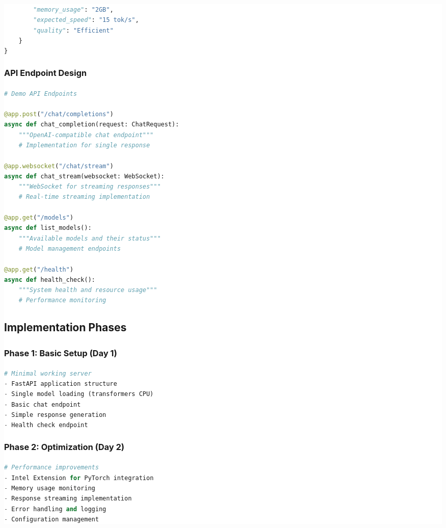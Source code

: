 ```python
        "memory_usage": "2GB",
        "expected_speed": "15 tok/s",
        "quality": "Efficient"
    }
}
```

### API Endpoint Design
```python
# Demo API Endpoints

@app.post("/chat/completions")
async def chat_completion(request: ChatRequest):
    """OpenAI-compatible chat endpoint"""
    # Implementation for single response
    
@app.websocket("/chat/stream")
async def chat_stream(websocket: WebSocket):
    """WebSocket for streaming responses"""
    # Real-time streaming implementation
    
@app.get("/models")
async def list_models():
    """Available models and their status"""
    # Model management endpoints
    
@app.get("/health")
async def health_check():
    """System health and resource usage"""
    # Performance monitoring
```

## Implementation Phases

### Phase 1: Basic Setup (Day 1)
```python
# Minimal working server
- FastAPI application structure
- Single model loading (transformers CPU)
- Basic chat endpoint
- Simple response generation
- Health check endpoint
```

### Phase 2: Optimization (Day 2)
```python
# Performance improvements
- Intel Extension for PyTorch integration
- Memory usage monitoring
- Response streaming implementation
- Error handling and logging
- Configuration management
```
